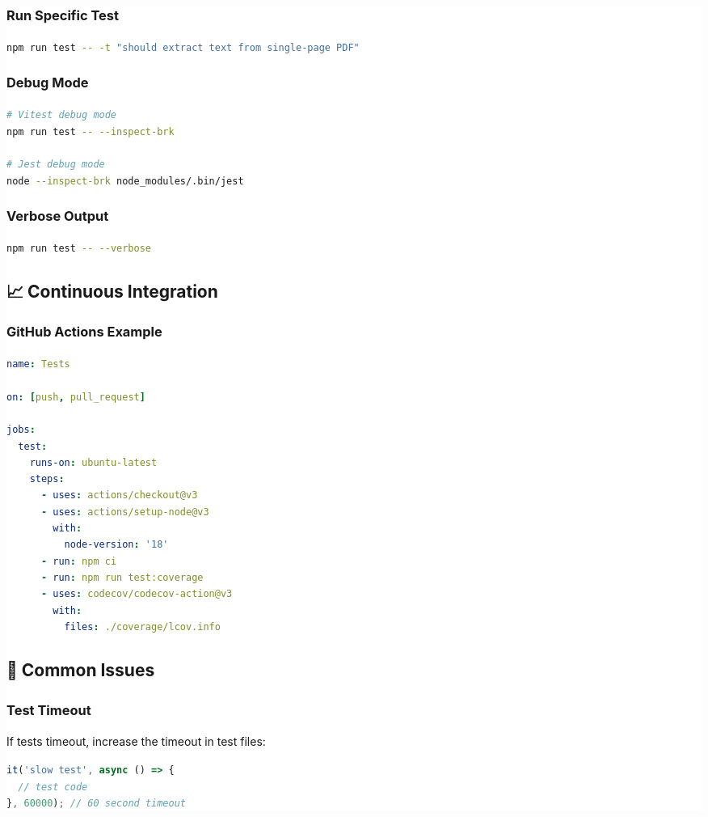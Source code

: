 ### Run Specific Test
```bash
npm run test -- -t "should extract text from single-page PDF"
```

### Debug Mode
```bash
# Vitest debug mode
npm run test -- --inspect-brk

# Jest debug mode
node --inspect-brk node_modules/.bin/jest
```

### Verbose Output
```bash
npm run test -- --verbose
```

## 📈 Continuous Integration

### GitHub Actions Example
```yaml
name: Tests

on: [push, pull_request]

jobs:
  test:
    runs-on: ubuntu-latest
    steps:
      - uses: actions/checkout@v3
      - uses: actions/setup-node@v3
        with:
          node-version: '18'
      - run: npm ci
      - run: npm run test:coverage
      - uses: codecov/codecov-action@v3
        with:
          files: ./coverage/lcov.info
```

## 🐛 Common Issues

### Test Timeout
If tests timeout, increase the timeout in test files:
```typescript
it('slow test', async () => {
  // test code
}, 60000); // 60 second timeout
```

